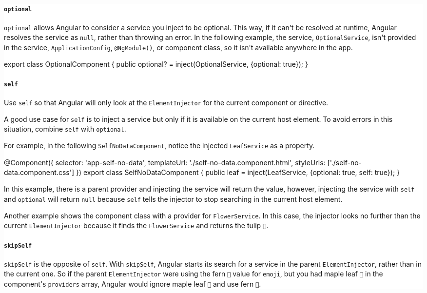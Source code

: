 #### `optional`

`optional` allows Angular to consider a service you inject to be optional.
This way, if it can't be resolved at runtime, Angular resolves the service as `null`, rather than throwing an error.
In the following example, the service, `OptionalService`, isn't provided in the service, `ApplicationConfig`, `@NgModule()`, or component class, so it isn't available anywhere in the app.

<docs-code header="src/app/optional/optional.component.ts" language="typescript">
export class OptionalComponent {
  public optional? = inject(OptionalService, {optional: true});
}
</docs-code>

#### `self`

Use `self` so that Angular will only look at the `ElementInjector` for the current component or directive.

A good use case for `self` is to inject a service but only if it is available on the current host element.
To avoid errors in this situation, combine `self` with `optional`.

For example, in the following `SelfNoDataComponent`, notice the injected `LeafService` as a property.

<docs-code header="src/app/self-no-data/self-no-data.component.ts" language="typescript"
           highlight="[7]">
@Component({
  selector: 'app-self-no-data',
  templateUrl: './self-no-data.component.html',
  styleUrls: ['./self-no-data.component.css']
})
export class SelfNoDataComponent {
  public leaf = inject(LeafService, {optional: true, self: true});
}
</docs-code>

In this example, there is a parent provider and injecting the service will return the value, however, injecting the service with `self` and `optional` will return `null` because `self` tells the injector to stop searching in the current host element.

Another example shows the component class with a provider for `FlowerService`.
In this case, the injector looks no further than the current `ElementInjector` because it finds the `FlowerService` and returns the tulip <code>&#x1F337;</code>.

<docs-code header="src/app/self/self.component.ts" path="adev/src/content/examples/resolution-modifiers/src/app/self/self.component.ts" visibleRegion="self-component"/>

#### `skipSelf`

`skipSelf` is the opposite of `self`.
With `skipSelf`, Angular starts its search for a service in the parent `ElementInjector`, rather than in the current one.
So if the parent `ElementInjector` were using the fern <code>&#x1F33F;</code> value for `emoji`, but you had maple leaf <code>&#x1F341;</code> in the component's `providers` array, Angular would ignore maple leaf <code>&#x1F341;</code> and use fern <code>&#x1F33F;</code>.
